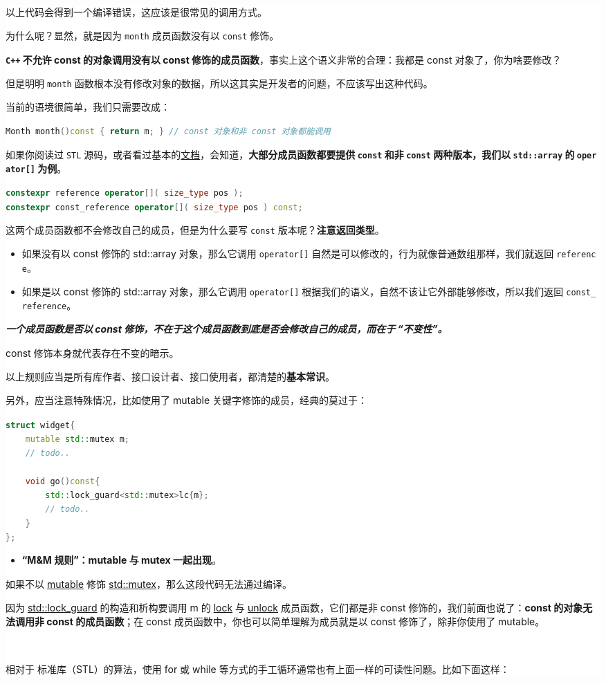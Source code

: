 以上代码会得到一个编译错误，这应该是很常见的调用方式。

为什么呢？显然，就是因为 `month` 成员函数没有以 `const` 修饰。

**`C++` 不允许 const 的对象调用没有以 const 修饰的成员函数**，事实上这个语义非常的合理：我都是 const 对象了，你为啥要修改？

但是明明 `month` 函数根本没有修改对象的数据，所以这其实是开发者的问题，不应该写出这种代码。

当前的语境很简单，我们只需要改成：

``` cpp
Month month()const { return m; } // const 对象和非 const 对象都能调用
```

如果你阅读过 `STL` 源码，或者看过基本的[文档](https://zh.cppreference.com/w/cpp/container/array)，会知道，**大部分成员函数都要提供 `const` 和非 `const` 两种版本，我们以 `std::array` 的 `operator[]` 为例**。

``` cpp
constexpr reference operator[]( size_type pos );
constexpr const_reference operator[]( size_type pos ) const;
```

这两个成员函数都不会修改自己的成员，但是为什么要写 `const` 版本呢？**注意返回类型**。

- 如果没有以 const 修饰的 std::array 对象，那么它调用 `operator[]` 自然是可以修改的，行为就像普通数组那样，我们就返回 `reference`。

- 如果是以 const 修饰的 std::array 对象，那么它调用 `operator[]` 根据我们的语义，自然不该让它外部能够修改，所以我们返回 `const_reference`。

***一个成员函数是否以 const 修饰，不在于这个成员函数到底是否会修改自己的成员，而在于 “不变性”。***

const 修饰本身就代表存在不变的暗示。

以上规则应当是所有库作者、接口设计者、接口使用者，都清楚的**基本常识**。

另外，应当注意特殊情况，比如使用了 mutable 关键字修饰的成员，经典的莫过于：

``` cpp
struct widget{
    mutable std::mutex m;
    // todo..

    void go()const{
        std::lock_guard<std::mutex>lc{m};
        // todo..
    }
};
```

- **“M\&M 规则”：mutable 与 mutex 一起出现**。

如果不以 [mutable](https://zh.cppreference.com/w/cpp/language/cv#mutable) 修饰 [std::mutex](https://zh.cppreference.com/w/cpp/thread/mutex)，那么这段代码无法通过编译。

因为 [std::lock\_guard](https://zh.cppreference.com/w/cpp/thread/lock_guard) 的构造和析构要调用 m 的 [lock](https://zh.cppreference.com/w/cpp/thread/mutex/lock) 与 [unlock](https://zh.cppreference.com/w/cpp/thread/mutex/unlock) 成员函数，它们都是非 const 修饰的，我们前面也说了：**const 的对象无法调用非 const 的成员函数**；在 const 成员函数中，你也可以简单理解为成员就是以 const 修饰了，除非你使用了 mutable。

<br>

相对于 标准库（STL）的算法，使用 for 或 while 等方式的手工循环通常也有上面一样的可读性问题。比如下面这样：
